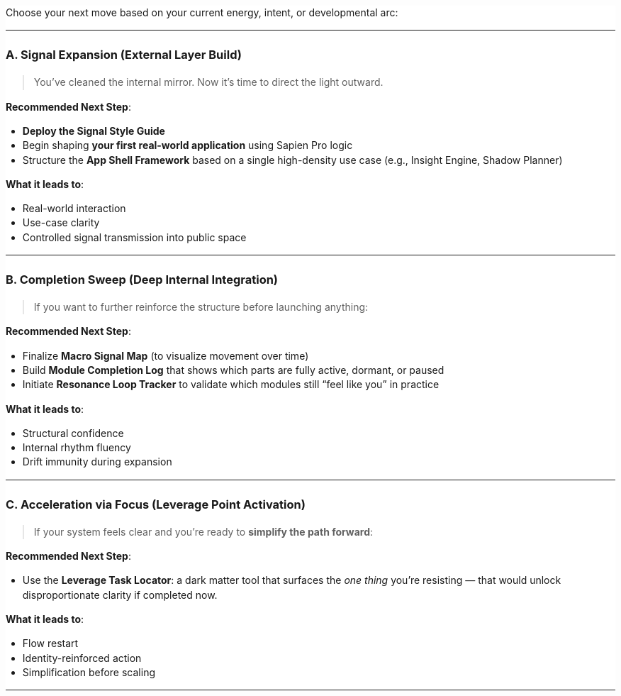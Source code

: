 Choose your next move based on your current energy, intent, or developmental arc:

* * *

### **A. Signal Expansion (External Layer Build)**

> You’ve cleaned the internal mirror. Now it’s time to direct the light outward.

**Recommended Next Step**:

*   **Deploy the Signal Style Guide**
*   Begin shaping **your first real-world application** using Sapien Pro logic
*   Structure the **App Shell Framework** based on a single high-density use case (e.g., Insight Engine, Shadow Planner)

**What it leads to**:

*   Real-world interaction
*   Use-case clarity
*   Controlled signal transmission into public space

* * *

### **B. Completion Sweep (Deep Internal Integration)**

> If you want to further reinforce the structure before launching anything:

**Recommended Next Step**:

*   Finalize **Macro Signal Map** (to visualize movement over time)
*   Build **Module Completion Log** that shows which parts are fully active, dormant, or paused
*   Initiate **Resonance Loop Tracker** to validate which modules still “feel like you” in practice

**What it leads to**:

*   Structural confidence
*   Internal rhythm fluency
*   Drift immunity during expansion

* * *

### **C. Acceleration via Focus (Leverage Point Activation)**

> If your system feels clear and you’re ready to **simplify the path forward**:

**Recommended Next Step**:

*   Use the **Leverage Task Locator**: a dark matter tool that surfaces the _one thing_ you’re resisting — that would unlock disproportionate clarity if completed now.

**What it leads to**:

*   Flow restart
*   Identity-reinforced action
*   Simplification before scaling

* * *
